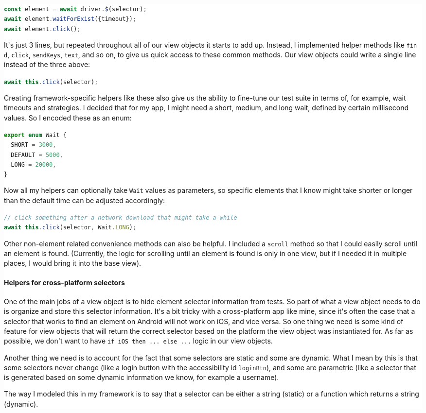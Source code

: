 ```typescript
const element = await driver.$(selector);
await element.waitForExist({timeout});
await element.click();
```

It's just 3 lines, but repeated throughout all of our view objects it starts to add up. Instead,
I implemented helper methods like `find`, `click`, `sendKeys`, `text`, and so on, to give us quick
access to these common methods. Our view objects could write a single line instead of the three
above:

```typescript
await this.click(selector);
```

Creating framework-specific helpers like these also give us the ability to fine-tune our test suite
in terms of, for example, wait timeouts and strategies. I decided that for my app, I might need
a short, medium, and long wait, defined by certain millisecond values. So I encoded these as an
enum:

```typescript
export enum Wait {
  SHORT = 3000,
  DEFAULT = 5000,
  LONG = 20000,
}
```

Now all my helpers can optionally take `Wait` values as parameters, so specific elements that
I know might take shorter or longer than the default time can be adjusted accordingly:

```typescript
// click something after a network download that might take a while
await this.click(selector, Wait.LONG);
```

Other non-element related convenience methods can also be helpful. I included a `scroll` method so
that I could easily scroll until an element is found. (Currently, the logic for scrolling until an
element is found is only in one view, but if I needed it in multiple places, I would bring it into
the base view).

#### Helpers for cross-platform selectors

One of the main jobs of a view object is to hide element selector information from tests. So part
of what a view object needs to do is organize and store this selector information. It's a bit
tricky with a cross-platform app like mine, since it's often the case that a selector that works to
find an element on Android will not work on iOS, and vice versa. So one thing we need is some kind
of feature for view objects that will return the correct selector based on the platform the view
object was instantiated for. As far as possible, we don't want to have `if iOS then ... else ...`
logic in our view objects.

Another thing we need is to account for the fact that some selectors are static and some are
dynamic. What I mean by this is that some selectors never change (like a login button with the
accessibility id `loginBtn`), and some are parametric (like a selector that is generated based on
some dynamic information we know, for example a username).

The way I modeled this in my framework is to say that a selector can be either a string (static) or
a function which returns a string (dynamic).
